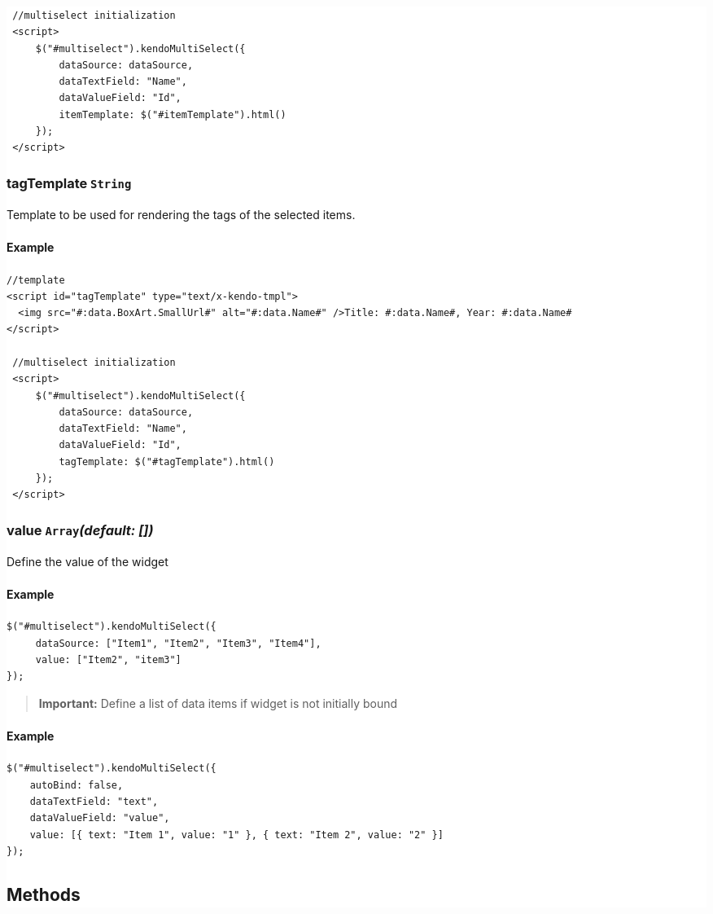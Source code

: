      //multiselect initialization
     <script>
         $("#multiselect").kendoMultiSelect({
             dataSource: dataSource,
             dataTextField: "Name",
             dataValueField: "Id",
             itemTemplate: $("#itemTemplate").html()
         });
     </script>

### tagTemplate `String`

Template to be used for rendering the tags of the selected items.

#### Example

    //template
    <script id="tagTemplate" type="text/x-kendo-tmpl">
      <img src="#:data.BoxArt.SmallUrl#" alt="#:data.Name#" />Title: #:data.Name#, Year: #:data.Name#
    </script>

     //multiselect initialization
     <script>
         $("#multiselect").kendoMultiSelect({
             dataSource: dataSource,
             dataTextField: "Name",
             dataValueField: "Id",
             tagTemplate: $("#tagTemplate").html()
         });
     </script>

### value `Array`*(default: [])*

 Define the value of the widget

#### Example

    $("#multiselect").kendoMultiSelect({
         dataSource: ["Item1", "Item2", "Item3", "Item4"],
         value: ["Item2", "item3"]
    });

> **Important:** Define a list of data items if widget is not initially bound

#### Example

    $("#multiselect").kendoMultiSelect({
        autoBind: false,
        dataTextField: "text",
        dataValueField: "value",
        value: [{ text: "Item 1", value: "1" }, { text: "Item 2", value: "2" }]
    });

## Methods
